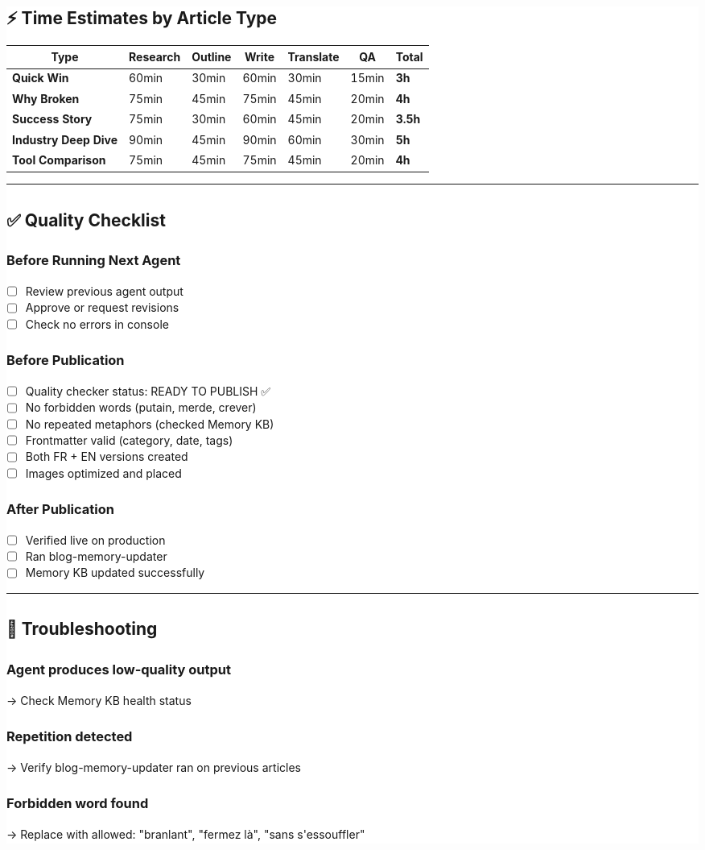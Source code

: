 
## ⚡ Time Estimates by Article Type

| Type | Research | Outline | Write | Translate | QA | Total |
|------|----------|---------|-------|-----------|----|----|
| **Quick Win** | 60min | 30min | 60min | 30min | 15min | **3h** |
| **Why Broken** | 75min | 45min | 75min | 45min | 20min | **4h** |
| **Success Story** | 75min | 30min | 60min | 45min | 20min | **3.5h** |
| **Industry Deep Dive** | 90min | 45min | 90min | 60min | 30min | **5h** |
| **Tool Comparison** | 75min | 45min | 75min | 45min | 20min | **4h** |

---

## ✅ Quality Checklist

### Before Running Next Agent
- [ ] Review previous agent output
- [ ] Approve or request revisions
- [ ] Check no errors in console

### Before Publication
- [ ] Quality checker status: READY TO PUBLISH ✅
- [ ] No forbidden words (putain, merde, crever)
- [ ] No repeated metaphors (checked Memory KB)
- [ ] Frontmatter valid (category, date, tags)
- [ ] Both FR + EN versions created
- [ ] Images optimized and placed

### After Publication
- [ ] Verified live on production
- [ ] Ran blog-memory-updater
- [ ] Memory KB updated successfully

---

## 🚨 Troubleshooting

### Agent produces low-quality output
→ Check Memory KB health status

### Repetition detected
→ Verify blog-memory-updater ran on previous articles

### Forbidden word found
→ Replace with allowed: "branlant", "fermez là", "sans s'essouffler"
